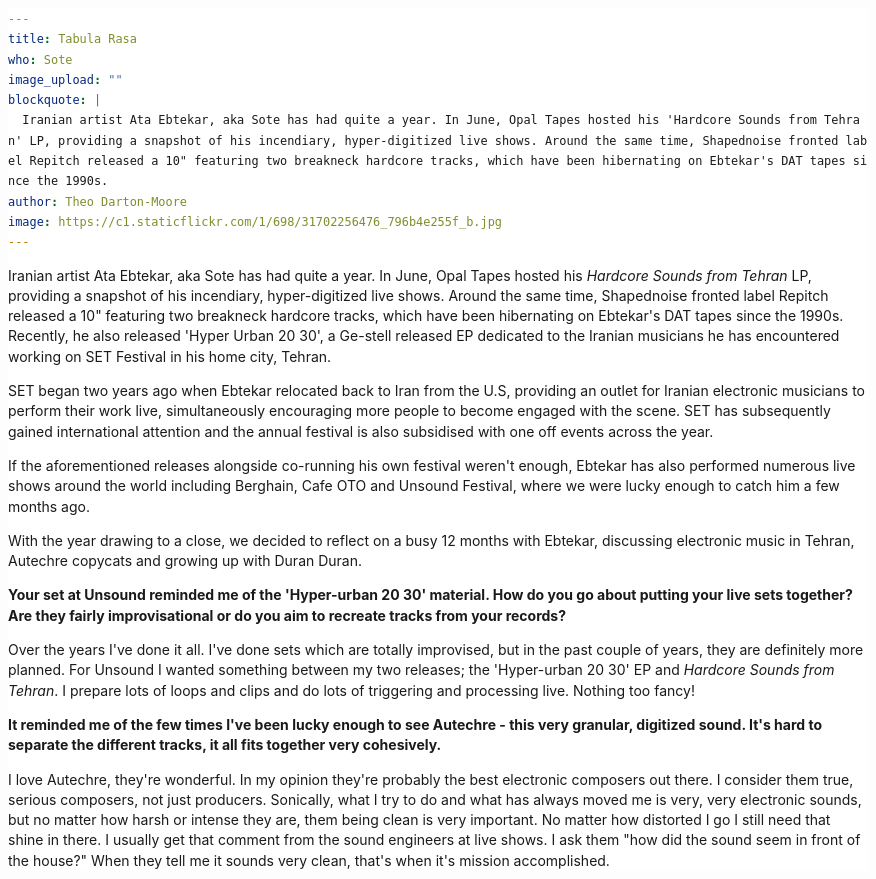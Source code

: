```yaml
---
title: Tabula Rasa
who: Sote
image_upload: ""
blockquote: |
  Iranian artist Ata Ebtekar, aka Sote has had quite a year. In June, Opal Tapes hosted his 'Hardcore Sounds from Tehran' LP, providing a snapshot of his incendiary, hyper-digitized live shows. Around the same time, Shapednoise fronted label Repitch released a 10" featuring two breakneck hardcore tracks, which have been hibernating on Ebtekar's DAT tapes since the 1990s.
author: Theo Darton-Moore
image: https://c1.staticflickr.com/1/698/31702256476_796b4e255f_b.jpg
---
```

Iranian artist Ata Ebtekar, aka Sote has had quite a year. In June, Opal Tapes hosted his _Hardcore Sounds from Tehran_ LP, providing a snapshot of his incendiary, hyper-digitized live shows. Around the same time, Shapednoise fronted label Repitch released a 10" featuring two breakneck hardcore tracks, which have been hibernating on Ebtekar's DAT tapes since the 1990s. Recently, he also released 'Hyper Urban 20 30', a Ge-stell released EP dedicated to the Iranian musicians he has encountered working on SET Festival in his home city, Tehran. 

SET began two years ago when Ebtekar relocated back to Iran from the U.S, providing an outlet for Iranian electronic musicians to perform their work live, simultaneously encouraging more people to become engaged with the scene. SET has subsequently gained international attention and the annual festival is also subsidised with one off events across the year. 

If the aforementioned releases alongside co-running his own festival weren't enough, Ebtekar has also performed numerous live shows around the world including Berghain, Cafe OTO and Unsound Festival, where we were lucky enough to catch him a few months ago. 

With the year drawing to a close, we decided to reflect on a busy 12 months with Ebtekar, discussing electronic music in Tehran, Autechre copycats and growing up with Duran Duran.

**Your set at Unsound reminded me of the 'Hyper-urban 20 30' material. How do you go about putting your live sets together? Are they fairly improvisational or do you aim to recreate tracks from your records?**

Over the years I've done it all. I've done sets which are totally improvised, but in the past couple of years, they are definitely more planned. For Unsound I wanted something between my two releases; the 'Hyper-urban 20 30' EP and _Hardcore Sounds from Tehran_. I prepare lots of loops and clips and do lots of triggering and processing live. Nothing too fancy!

<iframe width="100%" height="166" scrolling="no" frameborder="no" src="https://w.soundcloud.com/player/?url=https%3A//api.soundcloud.com/tracks/264555710&color=ff5500&auto_play=false&hide_related=false&show_comments=true&show_user=true&show_reposts=false"></iframe>

**It reminded me of the few times I've been lucky enough to see Autechre - this very granular, digitized sound. It's hard to separate the different tracks, it all fits together very cohesively.** 

I love Autechre, they're wonderful. In my opinion they're probably the best electronic composers out there. I consider them true, serious composers, not just producers. Sonically, what I try to do and what has always moved me is very, very electronic sounds, but no matter how harsh or intense they are, them being clean is very important. No matter how distorted I go I still need that shine in there. I usually get that comment from the sound engineers at live shows. I ask them "how did the sound seem in front of the house?" When they tell me it sounds very clean, that's when it's mission accomplished.
